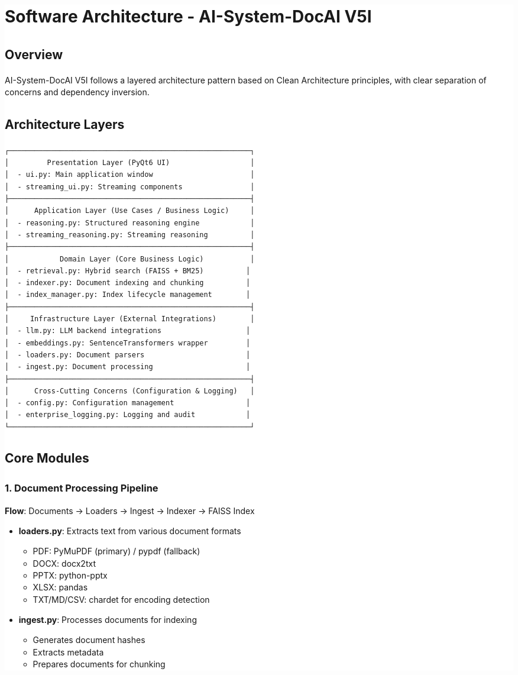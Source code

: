 # Software Architecture - AI-System-DocAI V5I

## Overview

AI-System-DocAI V5I follows a layered architecture pattern based on Clean Architecture principles, with clear separation of concerns and dependency inversion.

## Architecture Layers

```
┌─────────────────────────────────────────────────────────┐
│         Presentation Layer (PyQt6 UI)                   │
│  - ui.py: Main application window                       │
│  - streaming_ui.py: Streaming components                │
├─────────────────────────────────────────────────────────┤
│      Application Layer (Use Cases / Business Logic)     │
│  - reasoning.py: Structured reasoning engine            │
│  - streaming_reasoning.py: Streaming reasoning          │
├─────────────────────────────────────────────────────────┤
│            Domain Layer (Core Business Logic)           │
│  - retrieval.py: Hybrid search (FAISS + BM25)          │
│  - indexer.py: Document indexing and chunking          │
│  - index_manager.py: Index lifecycle management        │
├─────────────────────────────────────────────────────────┤
│     Infrastructure Layer (External Integrations)        │
│  - llm.py: LLM backend integrations                    │
│  - embeddings.py: SentenceTransformers wrapper         │
│  - loaders.py: Document parsers                        │
│  - ingest.py: Document processing                      │
├─────────────────────────────────────────────────────────┤
│      Cross-Cutting Concerns (Configuration & Logging)   │
│  - config.py: Configuration management                 │
│  - enterprise_logging.py: Logging and audit            │
└─────────────────────────────────────────────────────────┘
```

## Core Modules

### 1. Document Processing Pipeline

**Flow**: Documents → Loaders → Ingest → Indexer → FAISS Index

- **loaders.py**: Extracts text from various document formats
  - PDF: PyMuPDF (primary) / pypdf (fallback)
  - DOCX: docx2txt
  - PPTX: python-pptx
  - XLSX: pandas
  - TXT/MD/CSV: chardet for encoding detection

- **ingest.py**: Processes documents for indexing
  - Generates document hashes
  - Extracts metadata
  - Prepares documents for chunking

